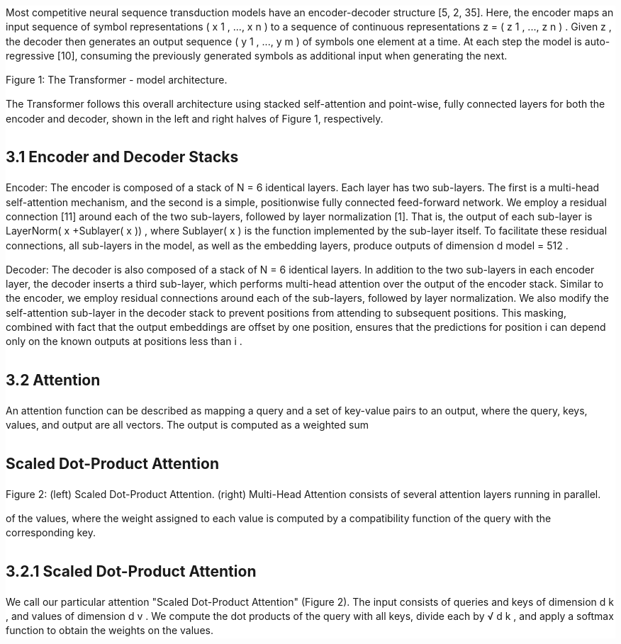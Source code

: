 Most competitive neural sequence transduction models have an encoder-decoder structure [5, 2, 35]. Here, the encoder maps an input sequence of symbol representations ( x 1 , ..., x n ) to a sequence of continuous representations z = ( z 1 , ..., z n ) . Given z , the decoder then generates an output sequence ( y 1 , ..., y m ) of symbols one element at a time. At each step the model is auto-regressive [10], consuming the previously generated symbols as additional input when generating the next.

Figure 1: The Transformer - model architecture.



The Transformer follows this overall architecture using stacked self-attention and point-wise, fully connected layers for both the encoder and decoder, shown in the left and right halves of Figure 1, respectively.

## 3.1 Encoder and Decoder Stacks

Encoder: The encoder is composed of a stack of N = 6 identical layers. Each layer has two sub-layers. The first is a multi-head self-attention mechanism, and the second is a simple, positionwise fully connected feed-forward network. We employ a residual connection [11] around each of the two sub-layers, followed by layer normalization [1]. That is, the output of each sub-layer is LayerNorm( x +Sublayer( x )) , where Sublayer( x ) is the function implemented by the sub-layer itself. To facilitate these residual connections, all sub-layers in the model, as well as the embedding layers, produce outputs of dimension d model = 512 .

Decoder: The decoder is also composed of a stack of N = 6 identical layers. In addition to the two sub-layers in each encoder layer, the decoder inserts a third sub-layer, which performs multi-head attention over the output of the encoder stack. Similar to the encoder, we employ residual connections around each of the sub-layers, followed by layer normalization. We also modify the self-attention sub-layer in the decoder stack to prevent positions from attending to subsequent positions. This masking, combined with fact that the output embeddings are offset by one position, ensures that the predictions for position i can depend only on the known outputs at positions less than i .

## 3.2 Attention

An attention function can be described as mapping a query and a set of key-value pairs to an output, where the query, keys, values, and output are all vectors. The output is computed as a weighted sum

## Scaled Dot-Product Attention



Figure 2: (left) Scaled Dot-Product Attention. (right) Multi-Head Attention consists of several attention layers running in parallel.



of the values, where the weight assigned to each value is computed by a compatibility function of the query with the corresponding key.

## 3.2.1 Scaled Dot-Product Attention

We call our particular attention "Scaled Dot-Product Attention" (Figure 2). The input consists of queries and keys of dimension d k , and values of dimension d v . We compute the dot products of the query with all keys, divide each by √ d k , and apply a softmax function to obtain the weights on the values.
